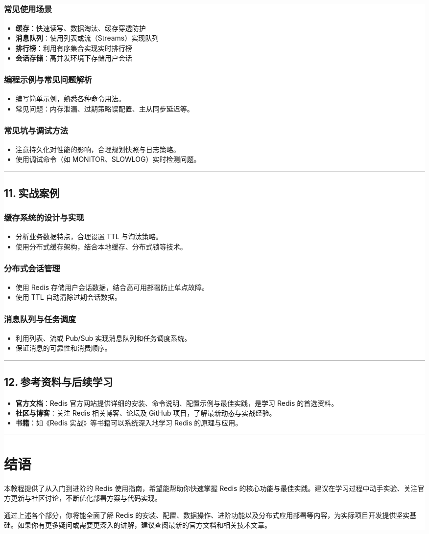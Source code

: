 ### 常见使用场景

- **缓存**：快速读写、数据淘汰、缓存穿透防护
- **消息队列**：使用列表或流（Streams）实现队列
- **排行榜**：利用有序集合实现实时排行榜
- **会话存储**：高并发环境下存储用户会话

### 编程示例与常见问题解析

- 编写简单示例，熟悉各种命令用法。
- 常见问题：内存泄漏、过期策略误配置、主从同步延迟等。

### 常见坑与调试方法

- 注意持久化对性能的影响，合理规划快照与日志策略。
- 使用调试命令（如 MONITOR、SLOWLOG）实时检测问题。

------

## 11. 实战案例

### 缓存系统的设计与实现

- 分析业务数据特点，合理设置 TTL 与淘汰策略。
- 使用分布式缓存架构，结合本地缓存、分布式锁等技术。

### 分布式会话管理

- 使用 Redis 存储用户会话数据，结合高可用部署防止单点故障。
- 使用 TTL 自动清除过期会话数据。

### 消息队列与任务调度

- 利用列表、流或 Pub/Sub 实现消息队列和任务调度系统。
- 保证消息的可靠性和消费顺序。

------

## 12. 参考资料与后续学习

- **官方文档**：Redis 官方网站提供详细的安装、命令说明、配置示例与最佳实践，是学习 Redis 的首选资料。
- **社区与博客**：关注 Redis 相关博客、论坛及 GitHub 项目，了解最新动态与实战经验。
- **书籍**：如《Redis 实战》等书籍可以系统深入地学习 Redis 的原理与应用。

------

# 结语

本教程提供了从入门到进阶的 Redis 使用指南，希望能帮助你快速掌握 Redis 的核心功能与最佳实践。建议在学习过程中动手实验、关注官方更新与社区讨论，不断优化部署方案与代码实现。

通过上述各个部分，你将能全面了解 Redis 的安装、配置、数据操作、进阶功能以及分布式应用部署等内容，为实际项目开发提供坚实基础。如果你有更多疑问或需要更深入的讲解，建议查阅最新的官方文档和相关技术文章。